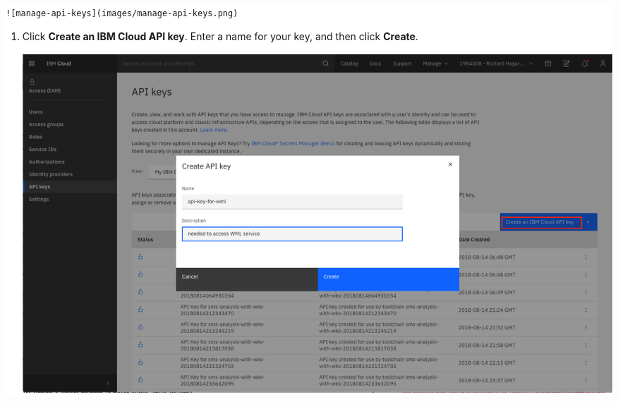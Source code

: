     ![manage-api-keys](images/manage-api-keys.png)

1. Click **Create an IBM Cloud API key**. Enter a name for your key, and then click **Create**.

    ![create-api-key](images/create-api-key.png)
